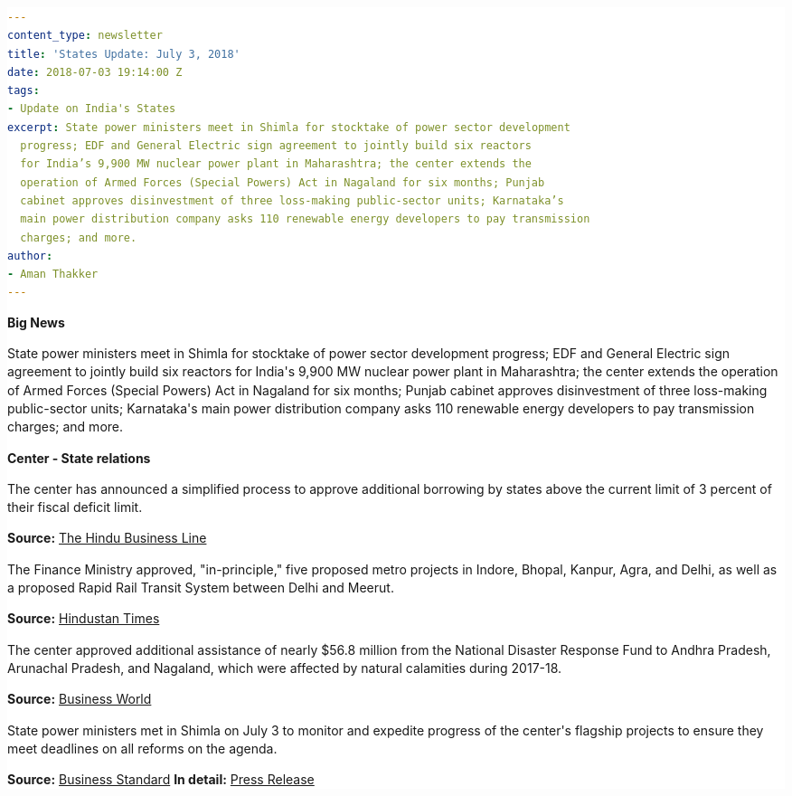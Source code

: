```yaml
---
content_type: newsletter
title: 'States Update: July 3, 2018'
date: 2018-07-03 19:14:00 Z
tags:
- Update on India's States
excerpt: State power ministers meet in Shimla for stocktake of power sector development
  progress; EDF and General Electric sign agreement to jointly build six reactors
  for India’s 9,900 MW nuclear power plant in Maharashtra; the center extends the
  operation of Armed Forces (Special Powers) Act in Nagaland for six months; Punjab
  cabinet approves disinvestment of three loss-making public-sector units; Karnataka’s
  main power distribution company asks 110 renewable energy developers to pay transmission
  charges; and more.
author:
- Aman Thakker
---
```


**Big News**

State power ministers meet in Shimla for stocktake of power sector development progress; EDF and General Electric sign agreement to jointly build six reactors for India&#39;s 9,900 MW nuclear power plant in Maharashtra; the center extends the operation of Armed Forces (Special Powers) Act in Nagaland for six months; Punjab cabinet approves disinvestment of three loss-making public-sector units; Karnataka&#39;s main power distribution company asks 110 renewable energy developers to pay transmission charges; and more.

**Center - State relations**

The center has announced a simplified process to approve additional borrowing by states above the current limit of 3 percent of their fiscal deficit limit.

**Source:** [The Hindu Business Line](https://www.thehindubusinessline.com/todays-paper/tp-news/article24258488.ece)

The Finance Ministry approved, &quot;in-principle,&quot; five proposed metro projects in Indore, Bhopal, Kanpur, Agra, and Delhi, as well as a proposed Rapid Rail Transit System between Delhi and Meerut.

**Source:** [Hindustan Times](https://www.hindustantimes.com/india-news/finance-ministry-approves-metro-rail-projects-worth-rs-1-07-crore-in-bhopal-indore-kanpur-agra-and-delhi/story-wcsXmHMxeAZj8RzzXcPnQJ.html)

The center approved additional assistance of nearly $56.8 million from the National Disaster Response Fund to Andhra Pradesh, Arunachal Pradesh, and Nagaland, which were affected by natural calamities during 2017-18.

**Source:** [Business World](http://businessworld.in/article/Rs-390-cr-as-central-calamity-relief-to-Andhra-Arunachal-Nagaland-/30-06-2018-153479/)

State power ministers met in Shimla on July 3 to monitor and expedite progress of the center&#39;s flagship projects to ensure they meet deadlines on all reforms on the agenda.

**Source:** [Business Standard](https://www.business-standard.com/article/economy-policy/shimla-to-host-state-power-ministers-conference-as-deadline-looms-118070100438_1.html) **In detail:** [Press Release](http://www.pib.nic.in/PressReleseDetail.aspx?PRID=1537497)
